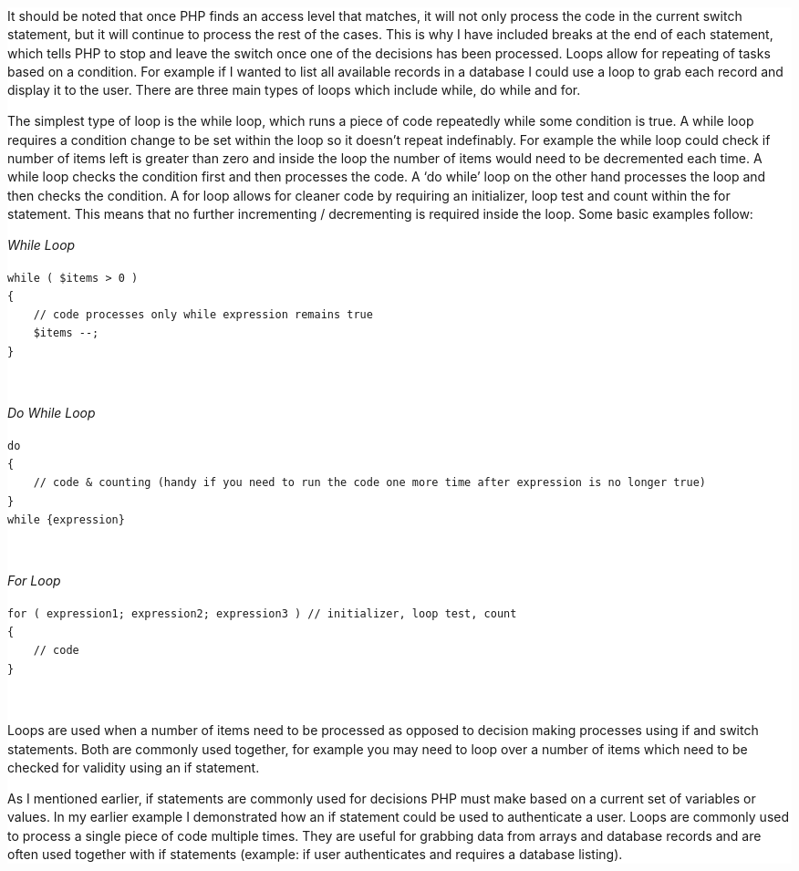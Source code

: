 
It should be noted that once PHP finds an access level that matches, it will not only process the code in the current switch statement, but it will continue to process the rest of the cases. This is why I have included breaks at the end of each statement, which tells PHP to stop and leave the switch once one of the decisions has been processed. Loops allow for repeating of tasks based on a condition. For example if I wanted to list all available records in a database I could use a loop to grab each record and display it to the user. There are three main types of loops which include while, do while and for.

The simplest type of loop is the while loop, which runs a piece of code repeatedly while some condition is true. A while loop requires a condition change to be set within the loop so it doesn’t repeat indefinably. For example the while loop could check if number of items left is greater than zero and inside the loop the number of items would need to be decremented each time. A while loop checks the condition first and then processes the code. A ‘do while’ loop on the other hand processes the loop and then checks the condition. A for loop allows for cleaner code by requiring an initializer, loop test and count within the for statement. This means that no further incrementing / decrementing is required inside the loop. Some basic examples follow:

_While Loop_

```
while ( $items > 0 )
{
    // code processes only while expression remains true
    $items --;
}
```

 

_Do While Loop_

```
do
{
    // code & counting (handy if you need to run the code one more time after expression is no longer true)
}
while {expression}
```

 

_For Loop_

```
for ( expression1; expression2; expression3 ) // initializer, loop test, count
{
    // code
}
```

 

Loops are used when a number of items need to be processed as opposed to decision making processes using if and switch statements. Both are commonly used together, for example you may need to loop over a number of items which need to be checked for validity using an if statement.

As I mentioned earlier, if statements are commonly used for decisions PHP must make based on a current set of variables or values. In my earlier example I demonstrated how an if statement could be used to authenticate a user. Loops are commonly used to process a single piece of code multiple times. They are useful for grabbing data from arrays and database records and are often used together with if statements (example: if user authenticates and requires a database listing).
